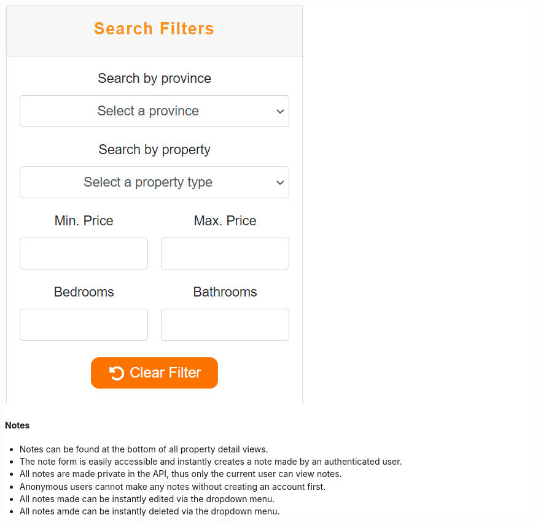 ![search-filter](/documentation/readme_images/features/search%20filters%20.png)

#### **Notes**

* Notes can be found at the bottom of all property detail views.
* The note form is easily accessible and instantly creates a note made by an authenticated user.
* All notes are made private in the API, thus only the current user can view notes.
* Anonymous users cannot make any notes without creating an account first.
* All notes made can be instantly edited via the dropdown menu.
* All notes amde can be instantly deleted via the dropdown menu.

